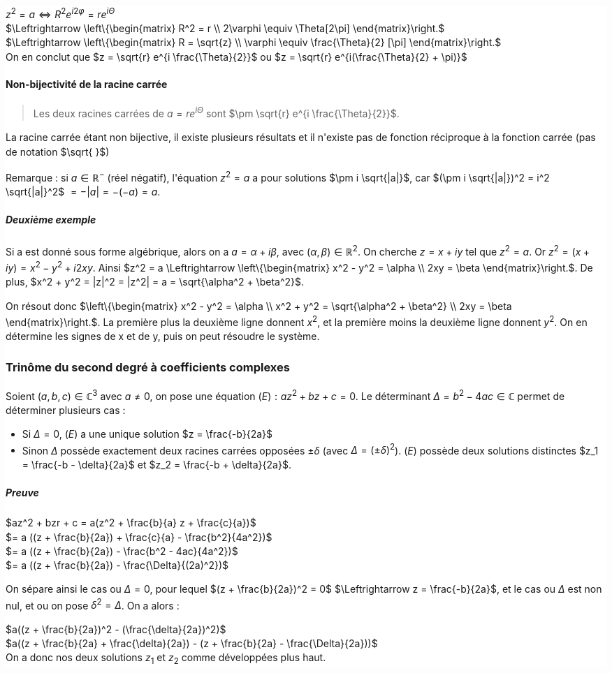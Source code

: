 $z^2 = a \Leftrightarrow R^2 e^{i 2\varphi} = r e^{i\Theta}$\
$\Leftrightarrow \left\{\begin{matrix} R^2 = r \\ 2\varphi \equiv \Theta[2\pi] \end{matrix}\right.$\
$\Leftrightarrow \left\{\begin{matrix} R = \sqrt{z} \\ \varphi \equiv \frac{\Theta}{2} [\pi] \end{matrix}\right.$\
On en conclut que $z = \sqrt{r} e^{i \frac{\Theta}{2}}$ ou $z = \sqrt{r} e^{i(\frac{\Theta}{2} + \pi)}$

#### Non-bijectivité de la racine carrée
> Les deux racines carrées de $a = r e^{i \Theta}$ sont
> $\pm \sqrt{r} e^{i \frac{\Theta}{2}}$.

La racine carrée étant non bijective, il existe plusieurs résultats et il
n'existe pas de fonction réciproque à la fonction carrée (pas de notation $\sqrt{  }$)

Remarque : si $a \in \mathbb{R}^{-}$ (réel négatif), l'équation $z^2 = a$ a pour
solutions $\pm i \sqrt{|a|}$, car $(\pm i \sqrt{|a|})^2 = i^2 \sqrt{|a|}^2$
$= - |a| = - (-a) = a$.

##### Deuxième exemple
Si a est donné sous forme algébrique, alors on a $a = \alpha + i \beta$, avec
$(\alpha,\beta) \in \mathbb{R}^2$. On cherche $z = x + iy$ tel que $z^2 = a$.
Or $z^2 = (x + iy) = x^2 - y^2 + i 2xy$.
Ainsi $z^2 = a \Leftrightarrow \left\{\begin{matrix} x^2 - y^2 = \alpha \\ 2xy = \beta \end{matrix}\right.$.
De plus, $x^2 + y^2 = |z|^2 = |z^2| = a = \sqrt{\alpha^2 + \beta^2}$.

On résout donc $\left\{\begin{matrix} x^2 - y^2 = \alpha \\ x^2 + y^2 = \sqrt{\alpha^2 + \beta^2} \\ 2xy = \beta \end{matrix}\right.$.
La première plus la deuxième ligne donnent $x^2$, et la première moins la
deuxième ligne donnent $y^2$. On en détermine les signes de x et de y, puis on
peut résoudre le système.

### Trinôme du second degré à coefficients complexes
Soient $(a,b,c) \in \mathbb{C}^3$ avec $a \neq 0$, on pose une équation
$(E) : az^2 + bz + c = 0$. Le déterminant $\Delta = b^2 - 4ac \in \mathbb{C}$
permet de déterminer plusieurs cas :
- Si $\Delta = 0$, $(E)$ a une unique solution $z = \frac{-b}{2a}$
- Sinon $\Delta$ possède exactement deux racines carrées opposées $\pm \delta$
  (avec $\Delta = (\pm \delta)^2$). $(E)$ possède deux solutions distinctes
  $z_1 = \frac{-b - \delta}{2a}$ et $z_2 = \frac{-b + \delta}{2a}$.

##### Preuve
$az^2 + bzr + c = a(z^2 + \frac{b}{a} z + \frac{c}{a})$\
$= a ((z + \frac{b}{2a}) + \frac{c}{a} - \frac{b^2}{4a^2})$\
$= a ((z + \frac{b}{2a}) - \frac{b^2 - 4ac}{4a^2})$\
$= a ((z + \frac{b}{2a}) - \frac{\Delta}{(2a)^2})$

On sépare ainsi le cas ou $\Delta = 0$, pour lequel $(z + \frac{b}{2a})^2 = 0$
$\Leftrightarrow z = \frac{-b}{2a}$, et le cas ou $\Delta$ est non nul, et ou on
pose $\delta^2 = \Delta$. On a alors :

$a((z + \frac{b}{2a})^2 - (\frac{\delta}{2a})^2)$\
$a((z + \frac{b}{2a} + \frac{\delta}{2a}) - (z + \frac{b}{2a} - \frac{\Delta}{2a}))$\
On a donc nos deux solutions $z_1$ et $z_2$ comme développées plus haut.
